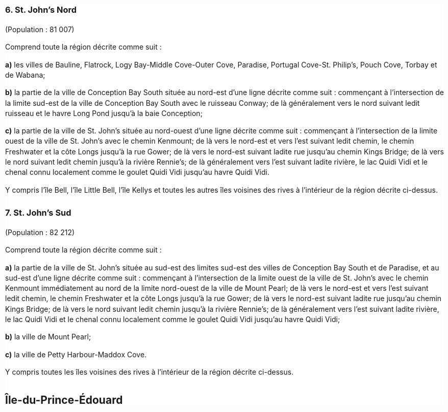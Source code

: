 

### 6. St. John’s Nord

(Population : 81 007)


Comprend toute la région décrite comme suit :


**a)** les villes de Bauline, Flatrock, Logy Bay-Middle Cove-Outer Cove, Paradise, Portugal Cove-St. Philip’s, Pouch Cove, Torbay et de Wabana;


**b)** la partie de la ville de Conception Bay South située au nord-est d’une ligne décrite comme suit : commençant à l’intersection de la limite sud-est de la ville de Conception Bay South avec le ruisseau Conway; de là généralement vers le nord suivant ledit ruisseau et le havre Long Pond jusqu’à la baie Conception;


**c)** la partie de la ville de St. John’s située au nord-ouest d’une ligne décrite comme suit : commençant à l’intersection de la limite ouest de la ville de St. John’s avec le chemin Kenmount; de là vers le nord-est et vers l’est suivant ledit chemin, le chemin Freshwater et la côte Longs jusqu’à la rue Gower; de là vers le nord-est suivant ladite rue jusqu’au chemin Kings Bridge; de là vers le nord suivant ledit chemin jusqu’à la rivière Rennie’s; de là généralement vers l’est suivant ladite rivière, le lac Quidi Vidi et le chenal connu localement comme le goulet Quidi Vidi jusqu’au havre Quidi Vidi.


Y compris l’île Bell, l’île Little Bell, l’île Kellys et toutes les autres îles voisines des rives à l’intérieur de la région décrite ci-dessus.



### 7. St. John’s Sud

(Population : 82 212)


Comprend toute la région décrite comme suit :


**a)** la partie de la ville de St. John’s située au sud-est des limites sud-est des villes de Conception Bay South et de Paradise, et au sud-est d’une ligne décrite comme suit : commençant à l’intersection de la limite ouest de la ville de St. John’s avec le chemin Kenmount immédiatement au nord de la limite nord-ouest de la ville de Mount Pearl; de là vers le nord-est et vers l’est suivant ledit chemin, le chemin Freshwater et la côte Longs jusqu’à la rue Gower; de là vers le nord-est suivant ladite rue jusqu’au chemin Kings Bridge; de là vers le nord suivant ledit chemin jusqu’à la rivière Rennie’s; de là généralement vers l’est suivant ladite rivière, le lac Quidi Vidi et le chenal connu localement comme le goulet Quidi Vidi jusqu’au havre Quidi Vidi;


**b)** la ville de Mount Pearl;


**c)** la ville de Petty Harbour-Maddox Cove.


Y compris toutes les îles voisines des rives à l’intérieur de la région décrite ci-dessus.



## Île-du-Prince-Édouard
